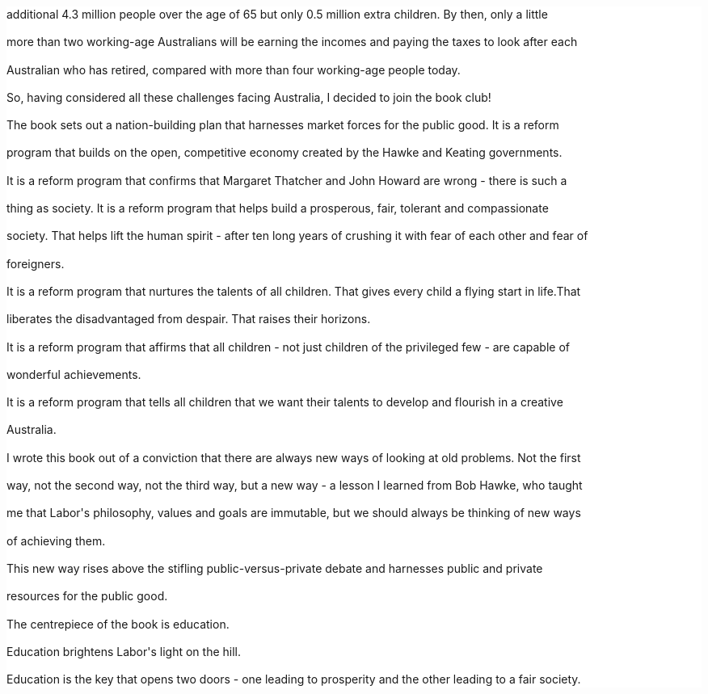  additional 4.3 million people over the age of 65 but only 0.5 million extra children. By then, only a little 

 more than two working-age Australians will be earning the incomes and paying the taxes to look after each 

 Australian who has retired, compared with more than four working-age people today. 

 So, having considered all these challenges facing Australia, I decided to join the book club! 

 The book sets out a nation-building plan that harnesses market forces for the public good. It is a reform 

 program that builds on the open, competitive economy created by the Hawke and Keating governments.  

 It is a reform program that confirms that Margaret Thatcher and John Howard are wrong - there is such a 

 thing as society. It is a reform program that helps build a prosperous, fair, tolerant and compassionate 

 society. That helps lift the human spirit - after ten long years of crushing it with fear of each other and fear of 

 foreigners. 

 It is a reform program that nurtures the talents of all children. That gives every child a flying start in life.That 

 liberates the disadvantaged from despair. That raises their horizons.  

 It is a reform program that affirms that all children - not just children of the privileged few - are capable of 

 wonderful achievements.  

 It is a reform program that tells all children that we want their talents to develop and flourish in a creative 

 Australia. 

 I wrote this book out of a conviction that there are always new ways of looking at old problems. Not the first 

 way, not the second way, not the third way, but a new way - a lesson I learned from Bob Hawke, who taught 

 me that Labor's philosophy, values and goals are immutable, but we should always be thinking of new ways 

 of achieving them. 

 This new way rises above the stifling public-versus-private debate and harnesses public and private 

 resources for the public good. 

 The centrepiece of the book is education. 

 Education brightens Labor's light on the hill. 

 Education is the key that opens two doors - one leading to prosperity and the other leading to a fair society. 
